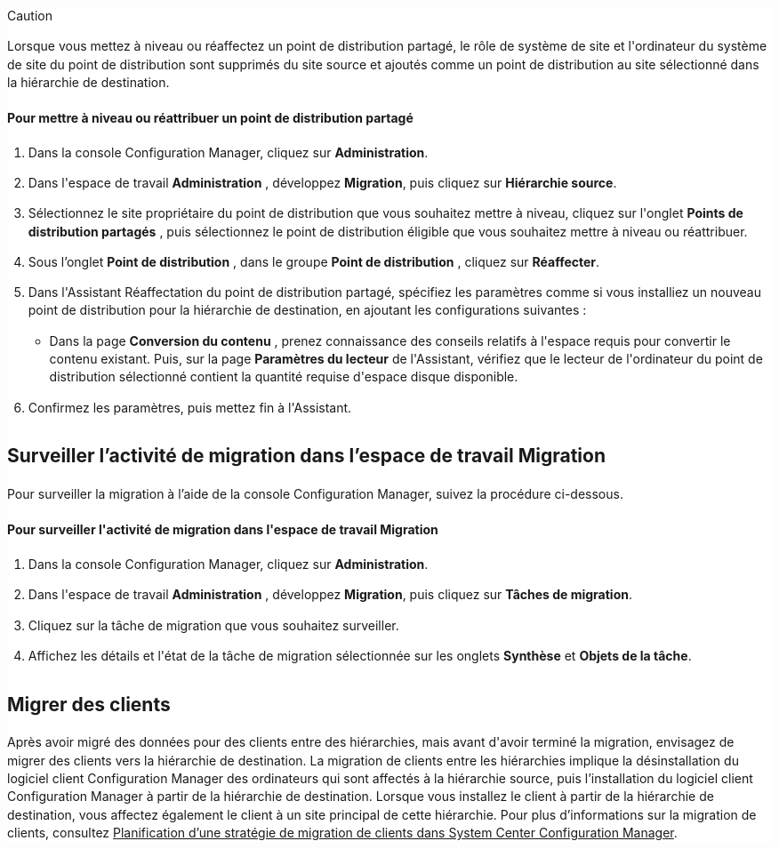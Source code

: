 > [!CAUTION]  
>  Lorsque vous mettez à niveau ou réaffectez un point de distribution partagé, le rôle de système de site et l'ordinateur du système de site du point de distribution sont supprimés du site source et ajoutés comme un point de distribution au site sélectionné dans la hiérarchie de destination.  

#### <a name="to-upgrade-or-reassign-a-shared-distribution-point"></a>Pour mettre à niveau ou réattribuer un point de distribution partagé  

1.  Dans la console Configuration Manager, cliquez sur **Administration**.  

2.  Dans l'espace de travail **Administration** , développez **Migration**, puis cliquez sur **Hiérarchie source**.  

3.  Sélectionnez le site propriétaire du point de distribution que vous souhaitez mettre à niveau, cliquez sur l'onglet **Points de distribution partagés** , puis sélectionnez le point de distribution éligible que vous souhaitez mettre à niveau ou réattribuer.  

4.  Sous l’onglet **Point de distribution** , dans le groupe **Point de distribution** , cliquez sur **Réaffecter**.  

5.  Dans l'Assistant Réaffectation du point de distribution partagé, spécifiez les paramètres comme si vous installiez un nouveau point de distribution pour la hiérarchie de destination, en ajoutant les configurations suivantes :  

    -   Dans la page **Conversion du contenu** , prenez connaissance des conseils relatifs à l'espace requis pour convertir le contenu existant. Puis, sur la page **Paramètres du lecteur** de l'Assistant, vérifiez que le lecteur de l'ordinateur du point de distribution sélectionné contient la quantité requise d'espace disque disponible.  

6.  Confirmez les paramètres, puis mettez fin à l'Assistant.  

##  <a name="a-namemonitormigrationa-monitor-migration-activity-in-the-migration-workspace"></a><a name="Monitor_MIgration"></a> Surveiller l’activité de migration dans l’espace de travail Migration  
 Pour surveiller la migration à l’aide de la console Configuration Manager, suivez la procédure ci-dessous.  

#### <a name="to-monitor-migration-activity-in-the-migration-workspace"></a>Pour surveiller l'activité de migration dans l'espace de travail Migration  

1.  Dans la console Configuration Manager, cliquez sur **Administration**.  

2.  Dans l'espace de travail **Administration** , développez **Migration**, puis cliquez sur **Tâches de migration**.  

3.  Cliquez sur la tâche de migration que vous souhaitez surveiller.  

4.  Affichez les détails et l'état de la tâche de migration sélectionnée sur les onglets **Synthèse** et **Objets de la tâche**.  

##  <a name="a-namebkmkmigrateclientsa-migrate-clients"></a><a name="BKMK_MigrateClients"></a> Migrer des clients  
 Après avoir migré des données pour des clients entre des hiérarchies, mais avant d'avoir terminé la migration, envisagez de migrer des clients vers la hiérarchie de destination. La migration de clients entre les hiérarchies implique la désinstallation du logiciel client Configuration Manager des ordinateurs qui sont affectés à la hiérarchie source, puis l’installation du logiciel client Configuration Manager à partir de la hiérarchie de destination. Lorsque vous installez le client à partir de la hiérarchie de destination, vous affectez également le client à un site principal de cette hiérarchie. Pour plus d’informations sur la migration de clients, consultez [Planification d’une stratégie de migration de clients dans System Center Configuration Manager](../../core/migration/planning-a-client-migration-strategy.md).  
